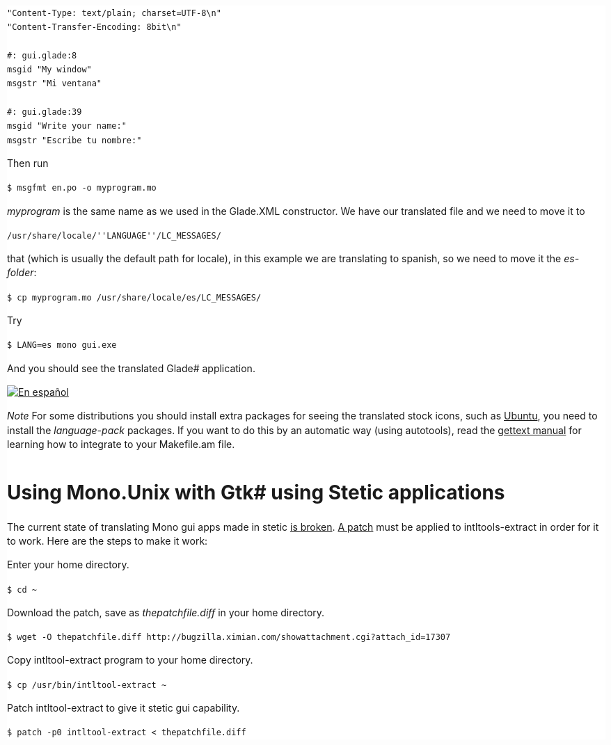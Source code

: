     "Content-Type: text/plain; charset=UTF-8\n"
    "Content-Transfer-Encoding: 8bit\n"

    #: gui.glade:8
    msgid "My window"
    msgstr "Mi ventana"

    #: gui.glade:39
    msgid "Write your name:"
    msgstr "Escribe tu nombre:"

Then run

    $ msgfmt en.po -o myprogram.mo

*myprogram* is the same name as we used in the Glade.XML constructor. We have our translated file and we need to move it to

    /usr/share/locale/''LANGUAGE''/LC_MESSAGES/

that (which is usually the default path for locale), in this example we are translating to spanish, so we need to move it the *es-folder*:

    $ cp myprogram.mo /usr/share/locale/es/LC_MESSAGES/

Try

    $ LANG=es mono gui.exe

And you should see the translated Glade\# application.

[![En español]({{site.github.url}}/old_site/images/9/9c/I18n_es.png)]({{site.github.url}}/old_site/images/9/9c/I18n_es.png "En español")

*Note* For some distributions you should install extra packages for seeing the translated stock icons, such as [Ubuntu](http://www.ubuntulinux.org), you need to install the *language-pack* packages. If you want to do this by an automatic way (using autotools), read the [gettext manual](http://www.gnu.org/software/gettext/manual/gettext.html) for learning how to integrate to your Makefile.am file.

Using Mono.Unix with Gtk\# using Stetic applications
====================================================

The current state of translating Mono gui apps made in stetic [is broken](http://bugzilla.ximian.com/show_bug.cgi?id=78883). [A patch](http://bugzilla.ximian.com/showattachment.cgi?attach_id=17307) must be applied to intltools-extract in order for it to work. Here are the steps to make it work:

Enter your home directory.

    $ cd ~

Download the patch, save as *thepatchfile.diff* in your home directory.

    $ wget -O thepatchfile.diff http://bugzilla.ximian.com/showattachment.cgi?attach_id=17307

Copy intltool-extract program to your home directory.

    $ cp /usr/bin/intltool-extract ~

Patch intltool-extract to give it stetic gui capability.

    $ patch -p0 intltool-extract < thepatchfile.diff
